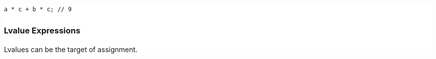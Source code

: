 ```WhirlScript
a * c + b * c; // 9
```

### Lvalue Expressions

Lvalues can be the target of assignment.
